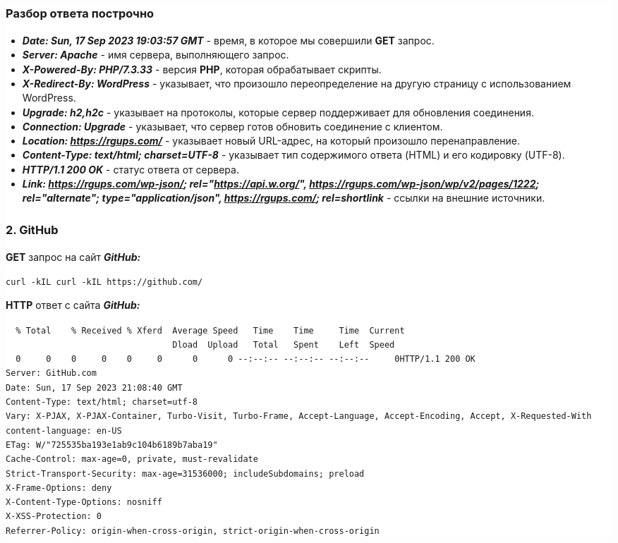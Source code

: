 ### Разбор ответа построчно

* ***Date: Sun, 17 Sep 2023 19:03:57 GMT*** - время, в которое мы совершили **GET** запрос.
* ***Server: Apache*** - имя сервера, выполняющего запрос.
* ***X-Powered-By: PHP/7.3.33*** - версия **PHP**, которая обрабатывает скрипты.
* ***X-Redirect-By: WordPress*** - указывает, что произошло переопределение на другую страницу с использованием WordPress.
* ***Upgrade: h2,h2c*** - указывает на протоколы, которые сервер поддерживает для обновления соединения.
* ***Connection: Upgrade*** - указывает, что сервер готов обновить соединение с клиентом.
* ***Location: https://rgups.com/*** - указывает новый URL-адрес, на который произошло перенаправление.
* ***Content-Type: text/html; charset=UTF-8*** - указывает тип содержимого ответа (HTML) и его кодировку (UTF-8).
* ***HTTP/1.1 200 OK*** - статус ответа от сервера.
* ***Link: <https://rgups.com/wp-json/>; rel="https://api.w.org/", <https://rgups.com/wp-json/wp/v2/pages/1222>; rel="alternate"; type="application/json", <https://rgups.com/>; rel=shortlink*** - ссылки на внешние источники.

### 2. GitHub

**GET** запрос на сайт ***GitHub:***

```
curl -kIL curl -kIL https://github.com/

```

**HTTP** ответ с сайта ***GitHub:***

```
  % Total    % Received % Xferd  Average Speed   Time    Time     Time  Current
                                 Dload  Upload   Total   Spent    Left  Speed
  0     0    0     0    0     0      0      0 --:--:-- --:--:-- --:--:--     0HTTP/1.1 200 OK
Server: GitHub.com
Date: Sun, 17 Sep 2023 21:08:40 GMT
Content-Type: text/html; charset=utf-8
Vary: X-PJAX, X-PJAX-Container, Turbo-Visit, Turbo-Frame, Accept-Language, Accept-Encoding, Accept, X-Requested-With
content-language: en-US
ETag: W/"725535ba193e1ab9c104b6189b7aba19"
Cache-Control: max-age=0, private, must-revalidate
Strict-Transport-Security: max-age=31536000; includeSubdomains; preload
X-Frame-Options: deny
X-Content-Type-Options: nosniff
X-XSS-Protection: 0
Referrer-Policy: origin-when-cross-origin, strict-origin-when-cross-origin
```